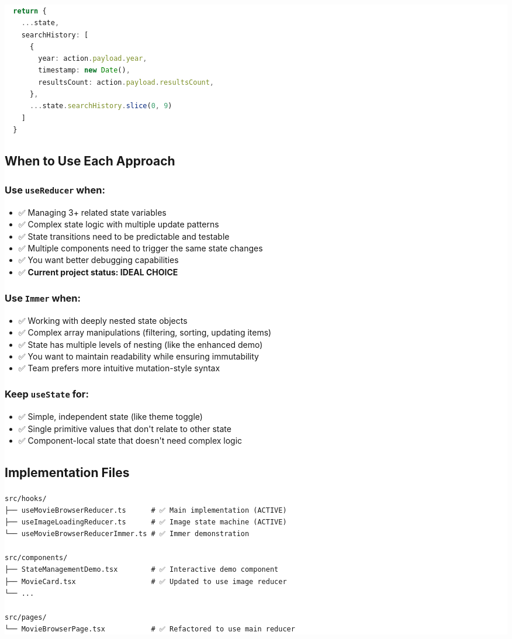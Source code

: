 ```typescript
  return {
    ...state,
    searchHistory: [
      {
        year: action.payload.year,
        timestamp: new Date(),
        resultsCount: action.payload.resultsCount,
      },
      ...state.searchHistory.slice(0, 9)
    ]
  }
```

## When to Use Each Approach

### Use `useReducer` when:
- ✅ Managing 3+ related state variables
- ✅ Complex state logic with multiple update patterns
- ✅ State transitions need to be predictable and testable
- ✅ Multiple components need to trigger the same state changes
- ✅ You want better debugging capabilities
- ✅ **Current project status: IDEAL CHOICE**

### Use `Immer` when:
- ✅ Working with deeply nested state objects
- ✅ Complex array manipulations (filtering, sorting, updating items)
- ✅ State has multiple levels of nesting (like the enhanced demo)
- ✅ You want to maintain readability while ensuring immutability
- ✅ Team prefers more intuitive mutation-style syntax

### Keep `useState` for:
- ✅ Simple, independent state (like theme toggle)
- ✅ Single primitive values that don't relate to other state
- ✅ Component-local state that doesn't need complex logic

## Implementation Files

```
src/hooks/
├── useMovieBrowserReducer.ts      # ✅ Main implementation (ACTIVE)
├── useImageLoadingReducer.ts      # ✅ Image state machine (ACTIVE)  
└── useMovieBrowserReducerImmer.ts # ✅ Immer demonstration

src/components/
├── StateManagementDemo.tsx        # ✅ Interactive demo component
├── MovieCard.tsx                  # ✅ Updated to use image reducer
└── ...

src/pages/
└── MovieBrowserPage.tsx           # ✅ Refactored to use main reducer
```
